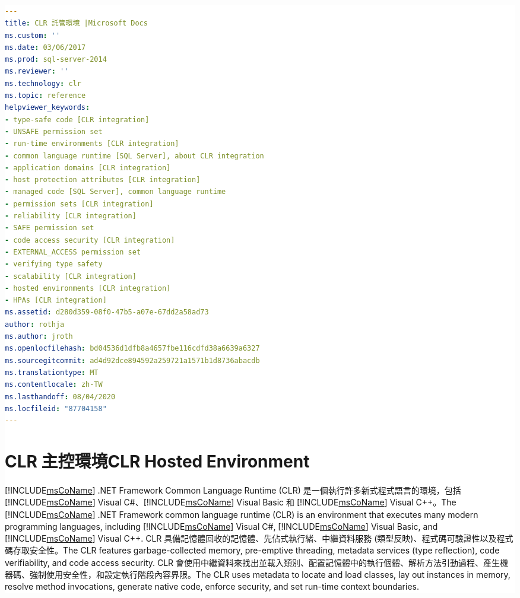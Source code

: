 ```yaml
---
title: CLR 託管環境 |Microsoft Docs
ms.custom: ''
ms.date: 03/06/2017
ms.prod: sql-server-2014
ms.reviewer: ''
ms.technology: clr
ms.topic: reference
helpviewer_keywords:
- type-safe code [CLR integration]
- UNSAFE permission set
- run-time environments [CLR integration]
- common language runtime [SQL Server], about CLR integration
- application domains [CLR integration]
- host protection attributes [CLR integration]
- managed code [SQL Server], common language runtime
- permission sets [CLR integration]
- reliability [CLR integration]
- SAFE permission set
- code access security [CLR integration]
- EXTERNAL_ACCESS permission set
- verifying type safety
- scalability [CLR integration]
- hosted environments [CLR integration]
- HPAs [CLR integration]
ms.assetid: d280d359-08f0-47b5-a07e-67dd2a58ad73
author: rothja
ms.author: jroth
ms.openlocfilehash: bd04536d1dfb8a4657fbe116cdfd38a6639a6327
ms.sourcegitcommit: ad4d92dce894592a259721a1571b1d8736abacdb
ms.translationtype: MT
ms.contentlocale: zh-TW
ms.lasthandoff: 08/04/2020
ms.locfileid: "87704158"
---
```

# <a name="clr-hosted-environment"></a><span data-ttu-id="436b3-102">CLR 主控環境</span><span class="sxs-lookup"><span data-stu-id="436b3-102">CLR Hosted Environment</span></span>
  <span data-ttu-id="436b3-103">[!INCLUDE[msCoName](../../../includes/msconame-md.md)] .NET Framework Common Language Runtime (CLR) 是一個執行許多新式程式語言的環境，包括 [!INCLUDE[msCoName](../../../includes/msconame-md.md)] Visual C#、[!INCLUDE[msCoName](../../../includes/msconame-md.md)] Visual Basic 和 [!INCLUDE[msCoName](../../../includes/msconame-md.md)] Visual C++。</span><span class="sxs-lookup"><span data-stu-id="436b3-103">The [!INCLUDE[msCoName](../../../includes/msconame-md.md)] .NET Framework common language runtime (CLR) is an environment that executes many modern programming languages, including [!INCLUDE[msCoName](../../../includes/msconame-md.md)] Visual C#, [!INCLUDE[msCoName](../../../includes/msconame-md.md)] Visual Basic, and [!INCLUDE[msCoName](../../../includes/msconame-md.md)] Visual C++.</span></span> <span data-ttu-id="436b3-104">CLR 具備記憶體回收的記憶體、先佔式執行緒、中繼資料服務 (類型反映)、程式碼可驗證性以及程式碼存取安全性。</span><span class="sxs-lookup"><span data-stu-id="436b3-104">The CLR features garbage-collected memory, pre-emptive threading, metadata services (type reflection), code verifiability, and code access security.</span></span> <span data-ttu-id="436b3-105">CLR 會使用中繼資料來找出並載入類別、配置記憶體中的執行個體、解析方法引動過程、產生機器碼、強制使用安全性，和設定執行階段內容界限。</span><span class="sxs-lookup"><span data-stu-id="436b3-105">The CLR uses metadata to locate and load classes, lay out instances in memory, resolve method invocations, generate native code, enforce security, and set run-time context boundaries.</span></span>  
  